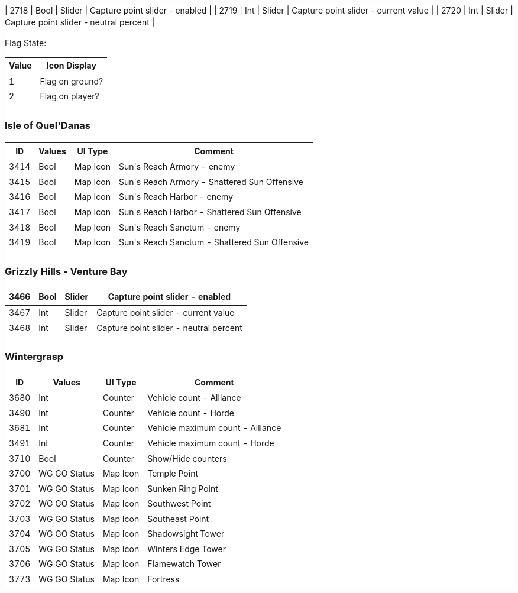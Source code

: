| 2718 | Bool       | Slider   | Capture point slider - enabled         |
| 2719 | Int        | Slider   | Capture point slider - current value   |
| 2720 | Int        | Slider   | Capture point slider - neutral percent |

Flag State:

| Value | Icon Display    |
|-------|-----------------|
| 1     | Flag on ground? |
| 2     | Flag on player? |

### Isle of Quel'Danas

| ID   | Values | UI Type  | Comment                                       |
|------|--------|----------|-----------------------------------------------|
| 3414 | Bool   | Map Icon | Sun's Reach Armory - enemy                    |
| 3415 | Bool   | Map Icon | Sun's Reach Armory - Shattered Sun Offensive  |
| 3416 | Bool   | Map Icon | Sun's Reach Harbor - enemy                    |
| 3417 | Bool   | Map Icon | Sun's Reach Harbor - Shattered Sun Offensive  |
| 3418 | Bool   | Map Icon | Sun's Reach Sanctum - enemy                   |
| 3419 | Bool   | Map Icon | Sun's Reach Sanctum - Shattered Sun Offensive |

### Grizzly Hills - Venture Bay

| 3466 | Bool | Slider | Capture point slider - enabled         |
|------|------|--------|----------------------------------------|
| 3467 | Int  | Slider | Capture point slider - current value   |
| 3468 | Int  | Slider | Capture point slider - neutral percent |

### Wintergrasp

| ID   | Values       | UI Type  | Comment                                |
|------|--------------|----------|----------------------------------------|
| 3680 | Int          | Counter  | Vehicle count - Alliance               |
| 3490 | Int          | Counter  | Vehicle count - Horde                  |
| 3681 | Int          | Counter  | Vehicle maximum count - Alliance       |
| 3491 | Int          | Counter  | Vehicle maximum count - Horde          |
| 3710 | Bool         | Counter  | Show/Hide counters                     |
| 3700 | WG GO Status | Map Icon | Temple Point                           |
| 3701 | WG GO Status | Map Icon | Sunken Ring Point                      |
| 3702 | WG GO Status | Map Icon | Southwest Point                        |
| 3703 | WG GO Status | Map Icon | Southeast Point                        |
| 3704 | WG GO Status | Map Icon | Shadowsight Tower                      |
| 3705 | WG GO Status | Map Icon | Winters Edge Tower                     |
| 3706 | WG GO Status | Map Icon | Flamewatch Tower                       |
| 3773 | WG GO Status | Map Icon | Fortress                               |